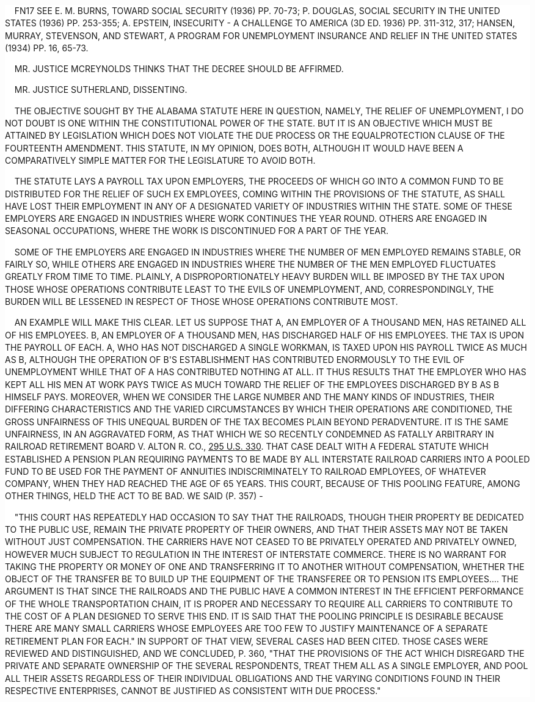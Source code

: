     FN17  SEE E. M. BURNS, TOWARD SOCIAL SECURITY (1936) PP. 70-73; P. DOUGLAS, SOCIAL SECURITY IN THE UNITED STATES (1936) PP. 253-355; A. EPSTEIN, INSECURITY - A CHALLENGE TO AMERICA (3D ED. 1936) PP. 311-312, 317; HANSEN, MURRAY, STEVENSON, AND STEWART, A PROGRAM FOR UNEMPLOYMENT INSURANCE AND RELIEF IN THE UNITED STATES (1934) PP. 16, 65-73.

    MR. JUSTICE MCREYNOLDS THINKS THAT THE DECREE SHOULD BE AFFIRMED.

    MR. JUSTICE SUTHERLAND, DISSENTING.

    THE OBJECTIVE SOUGHT BY THE ALABAMA STATUTE HERE IN QUESTION, NAMELY, THE RELIEF OF UNEMPLOYMENT, I DO NOT DOUBT IS ONE WITHIN THE CONSTITUTIONAL POWER OF THE STATE.  BUT IT IS AN OBJECTIVE WHICH MUST BE ATTAINED BY LEGISLATION WHICH DOES NOT VIOLATE THE DUE PROCESS OR THE EQUALPROTECTION CLAUSE OF THE FOURTEENTH AMENDMENT.  THIS STATUTE, IN MY OPINION, DOES BOTH, ALTHOUGH IT WOULD HAVE BEEN A COMPARATIVELY SIMPLE MATTER FOR THE LEGISLATURE TO AVOID BOTH.

    THE STATUTE LAYS A PAYROLL TAX UPON EMPLOYERS, THE PROCEEDS OF WHICH GO INTO A COMMON FUND TO BE DISTRIBUTED FOR THE RELIEF OF SUCH EX EMPLOYEES, COMING WITHIN THE PROVISIONS OF THE STATUTE, AS SHALL HAVE LOST THEIR EMPLOYMENT IN ANY OF A DESIGNATED VARIETY OF INDUSTRIES WITHIN THE STATE.  SOME OF THESE EMPLOYERS ARE ENGAGED IN INDUSTRIES WHERE WORK CONTINUES THE YEAR ROUND.  OTHERS ARE ENGAGED IN SEASONAL OCCUPATIONS, WHERE THE WORK IS DISCONTINUED FOR A PART OF THE YEAR.

    SOME OF THE EMPLOYERS ARE ENGAGED IN INDUSTRIES WHERE THE NUMBER OF MEN EMPLOYED REMAINS STABLE, OR FAIRLY SO, WHILE OTHERS ARE ENGAGED IN INDUSTRIES WHERE THE NUMBER OF THE MEN EMPLOYED FLUCTUATES GREATLY FROM TIME TO TIME.  PLAINLY, A DISPROPORTIONATELY HEAVY BURDEN WILL BE IMPOSED BY THE TAX UPON THOSE WHOSE OPERATIONS CONTRIBUTE LEAST TO THE EVILS OF UNEMPLOYMENT, AND, CORRESPONDINGLY, THE BURDEN WILL BE LESSENED IN RESPECT OF THOSE WHOSE OPERATIONS CONTRIBUTE MOST.

    AN EXAMPLE WILL MAKE THIS CLEAR.  LET US SUPPOSE THAT A, AN EMPLOYER OF A THOUSAND MEN, HAS RETAINED ALL OF HIS EMPLOYEES.  B, AN EMPLOYER OF A THOUSAND MEN, HAS DISCHARGED HALF OF HIS EMPLOYEES.  THE TAX IS UPON THE PAYROLL OF EACH.  A, WHO HAS NOT DISCHARGED A SINGLE WORKMAN, IS TAXED UPON HIS PAYROLL TWICE AS MUCH AS B, ALTHOUGH THE OPERATION OF B'S ESTABLISHMENT HAS CONTRIBUTED ENORMOUSLY TO THE EVIL OF UNEMPLOYMENT WHILE THAT OF A HAS CONTRIBUTED NOTHING AT ALL.  IT THUS RESULTS THAT THE EMPLOYER WHO HAS KEPT ALL HIS MEN AT WORK PAYS TWICE AS MUCH TOWARD THE RELIEF OF THE EMPLOYEES DISCHARGED BY B AS B HIMSELF PAYS.  MOREOVER, WHEN WE CONSIDER THE LARGE NUMBER AND THE MANY KINDS OF INDUSTRIES, THEIR DIFFERING CHARACTERISTICS AND THE VARIED CIRCUMSTANCES BY WHICH THEIR OPERATIONS ARE CONDITIONED, THE GROSS UNFAIRNESS OF THIS UNEQUAL BURDEN OF THE TAX BECOMES PLAIN BEYOND PERADVENTURE.  IT IS THE SAME UNFAIRNESS, IN AN AGGRAVATED FORM, AS THAT WHICH WE SO RECENTLY CONDEMNED AS FATALLY ARBITRARY IN RAILROAD RETIREMENT BOARD V. ALTON R. CO., [295 U.S. 330][/us/courts/scotus/usReporter/295/330].  THAT CASE DEALT WITH A FEDERAL STATUTE WHICH ESTABLISHED A PENSION PLAN REQUIRING PAYMENTS TO BE MADE BY ALL INTERSTATE RAILROAD CARRIERS INTO A POOLED FUND TO BE USED FOR THE PAYMENT OF ANNUITIES INDISCRIMINATELY TO RAILROAD EMPLOYEES, OF WHATEVER COMPANY, WHEN THEY HAD REACHED THE AGE OF 65 YEARS.  THIS COURT, BECAUSE OF THIS POOLING FEATURE, AMONG OTHER THINGS, HELD THE ACT TO BE BAD.  WE SAID (P. 357) -

    "THIS COURT HAS REPEATEDLY HAD OCCASION TO SAY THAT THE RAILROADS, THOUGH THEIR PROPERTY BE DEDICATED TO THE PUBLIC USE, REMAIN THE PRIVATE PROPERTY OF THEIR OWNERS, AND THAT THEIR ASSETS MAY NOT BE TAKEN WITHOUT JUST COMPENSATION.  THE CARRIERS HAVE NOT CEASED TO BE PRIVATELY OPERATED AND PRIVATELY OWNED, HOWEVER MUCH SUBJECT TO REGULATION IN THE INTEREST OF INTERSTATE COMMERCE.  THERE IS NO WARRANT FOR TAKING THE PROPERTY OR MONEY OF ONE AND TRANSFERRING IT TO ANOTHER WITHOUT COMPENSATION, WHETHER THE OBJECT OF THE TRANSFER BE TO BUILD UP THE EQUIPMENT OF THE TRANSFEREE OR TO PENSION ITS EMPLOYEES....  THE ARGUMENT IS THAT SINCE THE RAILROADS AND THE PUBLIC HAVE A COMMON INTEREST IN THE EFFICIENT PERFORMANCE OF THE WHOLE TRANSPORTATION CHAIN, IT IS PROPER AND NECESSARY TO REQUIRE ALL CARRIERS TO CONTRIBUTE TO THE COST OF A PLAN DESIGNED TO SERVE THIS END.  IT IS SAID THAT THE POOLING PRINCIPLE IS DESIRABLE BECAUSE THERE ARE MANY SMALL CARRIERS WHOSE EMPLOYEES ARE TOO FEW TO JUSTIFY MAINTENANCE OF A SEPARATE RETIREMENT PLAN FOR EACH."  IN SUPPORT OF THAT VIEW, SEVERAL CASES HAD BEEN CITED.  THOSE CASES WERE REVIEWED AND DISTINGUISHED, AND WE CONCLUDED, P. 360, "THAT THE PROVISIONS OF THE ACT WHICH DISREGARD THE PRIVATE AND SEPARATE OWNERSHIP OF THE SEVERAL RESPONDENTS, TREAT THEM ALL AS A SINGLE EMPLOYER, AND POOL ALL THEIR ASSETS REGARDLESS OF THEIR INDIVIDUAL OBLIGATIONS AND THE VARYING CONDITIONS FOUND IN THEIR RESPECTIVE ENTERPRISES, CANNOT BE JUSTIFIED AS CONSISTENT WITH DUE PROCESS."


[/us/courts/scotus/usReporter/301/495]: https://publicdocs.github.io/go/links?ns=uslm-x&ref=%2Fus%2Fcourts%2Fscotus%2FusReporter%2F301%2F495
[/us/courts/scotus/usReporter/208/161]: https://publicdocs.github.io/go/links?ns=uslm-x&ref=%2Fus%2Fcourts%2Fscotus%2FusReporter%2F208%2F161
[/us/courts/scotus/usReporter/300/515]: https://publicdocs.github.io/go/links?ns=uslm-x&ref=%2Fus%2Fcourts%2Fscotus%2FusReporter%2F300%2F515
[/us/courts/scotus/usReporter/281/548]: https://publicdocs.github.io/go/links?ns=uslm-x&ref=%2Fus%2Fcourts%2Fscotus%2FusReporter%2F281%2F548
[/us/courts/scotus/usReporter/262/522]: https://publicdocs.github.io/go/links?ns=uslm-x&ref=%2Fus%2Fcourts%2Fscotus%2FusReporter%2F262%2F522
[/us/courts/scotus/usReporter/267/522]: https://publicdocs.github.io/go/links?ns=uslm-x&ref=%2Fus%2Fcourts%2Fscotus%2FusReporter%2F267%2F522
[/us/courts/scotus/usReporter/300/379]: https://publicdocs.github.io/go/links?ns=uslm-x&ref=%2Fus%2Fcourts%2Fscotus%2FusReporter%2F300%2F379
[/us/courts/scotus/usReporter/297/1]: https://publicdocs.github.io/go/links?ns=uslm-x&ref=%2Fus%2Fcourts%2Fscotus%2FusReporter%2F297%2F1
[/us/courts/scotus/usReporter/298/238]: https://publicdocs.github.io/go/links?ns=uslm-x&ref=%2Fus%2Fcourts%2Fscotus%2FusReporter%2F298%2F238
[/us/courts/scotus/usReporter/295/330]: https://publicdocs.github.io/go/links?ns=uslm-x&ref=%2Fus%2Fcourts%2Fscotus%2FusReporter%2F295%2F330
[/us/usc/t28/s380]: https://publicdocs.github.io/go/links?ns=uslm&ref=%2Fus%2Fusc%2Ft28%2Fs380
[/us/stat/49/620]: https://publicdocs.github.io/go/links?ns=uslm&ref=%2Fus%2Fstat%2F49%2F620
[/us/usc/t42/s1103]: https://publicdocs.github.io/go/links?ns=uslm&ref=%2Fus%2Fusc%2Ft42%2Fs1103
[/us/courts/scotus/usReporter/150/132]: https://publicdocs.github.io/go/links?ns=uslm-x&ref=%2Fus%2Fcourts%2Fscotus%2FusReporter%2F150%2F132
[/us/courts/scotus/usReporter/237/300]: https://publicdocs.github.io/go/links?ns=uslm-x&ref=%2Fus%2Fcourts%2Fscotus%2FusReporter%2F237%2F300
[/us/courts/scotus/usReporter/282/379]: https://publicdocs.github.io/go/links?ns=uslm-x&ref=%2Fus%2Fcourts%2Fscotus%2FusReporter%2F282%2F379
[/us/courts/scotus/usReporter/283/57]: https://publicdocs.github.io/go/links?ns=uslm-x&ref=%2Fus%2Fcourts%2Fscotus%2FusReporter%2F283%2F57
[/us/courts/scotus/usReporter/251/95]: https://publicdocs.github.io/go/links?ns=uslm-x&ref=%2Fus%2Fcourts%2Fscotus%2FusReporter%2F251%2F95
[/us/courts/scotus/usReporter/249/389]: https://publicdocs.github.io/go/links?ns=uslm-x&ref=%2Fus%2Fcourts%2Fscotus%2FusReporter%2F249%2F389
[/us/courts/scotus/usReporter/281/66]: https://publicdocs.github.io/go/links?ns=uslm-x&ref=%2Fus%2Fcourts%2Fscotus%2FusReporter%2F281%2F66
[/us/courts/scotus/usReporter/299/33]: https://publicdocs.github.io/go/links?ns=uslm-x&ref=%2Fus%2Fcourts%2Fscotus%2FusReporter%2F299%2F33
[/us/courts/scotus/usReporter/134/232]: https://publicdocs.github.io/go/links?ns=uslm-x&ref=%2Fus%2Fcourts%2Fscotus%2FusReporter%2F134%2F232
[/us/courts/scotus/usReporter/286/276]: https://publicdocs.github.io/go/links?ns=uslm-x&ref=%2Fus%2Fcourts%2Fscotus%2FusReporter%2F286%2F276
[/us/courts/scotus/usReporter/170/283]: https://publicdocs.github.io/go/links?ns=uslm-x&ref=%2Fus%2Fcourts%2Fscotus%2FusReporter%2F170%2F283
[/us/courts/scotus/usReporter/179/89]: https://publicdocs.github.io/go/links?ns=uslm-x&ref=%2Fus%2Fcourts%2Fscotus%2FusReporter%2F179%2F89
[/us/courts/scotus/usReporter/200/226]: https://publicdocs.github.io/go/links?ns=uslm-x&ref=%2Fus%2Fcourts%2Fscotus%2FusReporter%2F200%2F226
[/us/courts/scotus/usReporter/217/563]: https://publicdocs.github.io/go/links?ns=uslm-x&ref=%2Fus%2Fcourts%2Fscotus%2FusReporter%2F217%2F563
[/us/courts/scotus/usReporter/223/59]: https://publicdocs.github.io/go/links?ns=uslm-x&ref=%2Fus%2Fcourts%2Fscotus%2FusReporter%2F223%2F59
[/us/courts/scotus/usReporter/246/1]: https://publicdocs.github.io/go/links?ns=uslm-x&ref=%2Fus%2Fcourts%2Fscotus%2FusReporter%2F246%2F1
[/us/courts/scotus/usReporter/255/44]: https://publicdocs.github.io/go/links?ns=uslm-x&ref=%2Fus%2Fcourts%2Fscotus%2FusReporter%2F255%2F44
[/us/courts/scotus/usReporter/283/527]: https://publicdocs.github.io/go/links?ns=uslm-x&ref=%2Fus%2Fcourts%2Fscotus%2FusReporter%2F283%2F527
[/us/courts/scotus/usReporter/288/178]: https://publicdocs.github.io/go/links?ns=uslm-x&ref=%2Fus%2Fcourts%2Fscotus%2FusReporter%2F288%2F178
[/us/courts/scotus/usReporter/294/87]: https://publicdocs.github.io/go/links?ns=uslm-x&ref=%2Fus%2Fcourts%2Fscotus%2FusReporter%2F294%2F87
[/us/courts/scotus/usReporter/240/342]: https://publicdocs.github.io/go/links?ns=uslm-x&ref=%2Fus%2Fcourts%2Fscotus%2FusReporter%2F240%2F342
[/us/courts/scotus/usReporter/260/245]: https://publicdocs.github.io/go/links?ns=uslm-x&ref=%2Fus%2Fcourts%2Fscotus%2FusReporter%2F260%2F245
[/us/courts/scotus/usReporter/273/407]: https://publicdocs.github.io/go/links?ns=uslm-x&ref=%2Fus%2Fcourts%2Fscotus%2FusReporter%2F273%2F407
[/us/courts/scotus/usReporter/294/580]: https://publicdocs.github.io/go/links?ns=uslm-x&ref=%2Fus%2Fcourts%2Fscotus%2FusReporter%2F294%2F580
[/us/courts/scotus/usReporter/237/391]: https://publicdocs.github.io/go/links?ns=uslm-x&ref=%2Fus%2Fcourts%2Fscotus%2FusReporter%2F237%2F391
[/us/courts/scotus/usReporter/229/322]: https://publicdocs.github.io/go/links?ns=uslm-x&ref=%2Fus%2Fcourts%2Fscotus%2FusReporter%2F229%2F322
[/us/courts/scotus/usReporter/204/152]: https://publicdocs.github.io/go/links?ns=uslm-x&ref=%2Fus%2Fcourts%2Fscotus%2FusReporter%2F204%2F152
[/us/courts/scotus/usReporter/279/421]: https://publicdocs.github.io/go/links?ns=uslm-x&ref=%2Fus%2Fcourts%2Fscotus%2FusReporter%2F279%2F421
[/us/courts/scotus/usReporter/295/285]: https://publicdocs.github.io/go/links?ns=uslm-x&ref=%2Fus%2Fcourts%2Fscotus%2FusReporter%2F295%2F285
[/us/courts/scotus/usReporter/183/471]: https://publicdocs.github.io/go/links?ns=uslm-x&ref=%2Fus%2Fcourts%2Fscotus%2FusReporter%2F183%2F471
[/us/courts/scotus/usReporter/285/105]: https://publicdocs.github.io/go/links?ns=uslm-x&ref=%2Fus%2Fcourts%2Fscotus%2FusReporter%2F285%2F105
[/us/courts/scotus/usReporter/292/40]: https://publicdocs.github.io/go/links?ns=uslm-x&ref=%2Fus%2Fcourts%2Fscotus%2FusReporter%2F292%2F40
[/us/courts/scotus/usReporter/233/304]: https://publicdocs.github.io/go/links?ns=uslm-x&ref=%2Fus%2Fcourts%2Fscotus%2FusReporter%2F233%2F304
[/us/courts/scotus/usReporter/203/553]: https://publicdocs.github.io/go/links?ns=uslm-x&ref=%2Fus%2Fcourts%2Fscotus%2FusReporter%2F203%2F553
[/us/courts/scotus/usReporter/143/649]: https://publicdocs.github.io/go/links?ns=uslm-x&ref=%2Fus%2Fcourts%2Fscotus%2FusReporter%2F143%2F649
[/us/courts/scotus/usReporter/300/506]: https://publicdocs.github.io/go/links?ns=uslm-x&ref=%2Fus%2Fcourts%2Fscotus%2FusReporter%2F300%2F506
[/us/courts/scotus/usReporter/253/233]: https://publicdocs.github.io/go/links?ns=uslm-x&ref=%2Fus%2Fcourts%2Fscotus%2FusReporter%2F253%2F233
[/us/courts/scotus/usReporter/262/710]: https://publicdocs.github.io/go/links?ns=uslm-x&ref=%2Fus%2Fcourts%2Fscotus%2FusReporter%2F262%2F710
[/us/courts/scotus/usReporter/164/112]: https://publicdocs.github.io/go/links?ns=uslm-x&ref=%2Fus%2Fcourts%2Fscotus%2FusReporter%2F164%2F112
[/us/courts/scotus/usReporter/245/217]: https://publicdocs.github.io/go/links?ns=uslm-x&ref=%2Fus%2Fcourts%2Fscotus%2FusReporter%2F245%2F217
[/us/courts/scotus/usReporter/106/487]: https://publicdocs.github.io/go/links?ns=uslm-x&ref=%2Fus%2Fcourts%2Fscotus%2FusReporter%2F106%2F487
[/us/courts/scotus/usReporter/113/1]: https://publicdocs.github.io/go/links?ns=uslm-x&ref=%2Fus%2Fcourts%2Fscotus%2FusReporter%2F113%2F1
[/us/courts/scotus/usReporter/297/1]: https://publicdocs.github.io/go/links?ns=uslm-x&ref=%2Fus%2Fcourts%2Fscotus%2FusReporter%2F297%2F1
[/us/courts/scotus/usReporter/104/78]: https://publicdocs.github.io/go/links?ns=uslm-x&ref=%2Fus%2Fcourts%2Fscotus%2FusReporter%2F104%2F78
[/us/courts/scotus/usReporter/260/12]: https://publicdocs.github.io/go/links?ns=uslm-x&ref=%2Fus%2Fcourts%2Fscotus%2FusReporter%2F260%2F12
[/us/courts/scotus/usReporter/243/219]: https://publicdocs.github.io/go/links?ns=uslm-x&ref=%2Fus%2Fcourts%2Fscotus%2FusReporter%2F243%2F219
[/us/courts/scotus/usReporter/281/370]: https://publicdocs.github.io/go/links?ns=uslm-x&ref=%2Fus%2Fcourts%2Fscotus%2FusReporter%2F281%2F370
[/us/courts/scotus/usReporter/198/361]: https://publicdocs.github.io/go/links?ns=uslm-x&ref=%2Fus%2Fcourts%2Fscotus%2FusReporter%2F198%2F361
[/us/courts/scotus/usReporter/208/598]: https://publicdocs.github.io/go/links?ns=uslm-x&ref=%2Fus%2Fcourts%2Fscotus%2FusReporter%2F208%2F598
[/us/courts/scotus/usReporter/219/104]: https://publicdocs.github.io/go/links?ns=uslm-x&ref=%2Fus%2Fcourts%2Fscotus%2FusReporter%2F219%2F104
[/us/courts/scotus/usReporter/187/606]: https://publicdocs.github.io/go/links?ns=uslm-x&ref=%2Fus%2Fcourts%2Fscotus%2FusReporter%2F187%2F606
[/us/courts/scotus/usReporter/199/401]: https://publicdocs.github.io/go/links?ns=uslm-x&ref=%2Fus%2Fcourts%2Fscotus%2FusReporter%2F199%2F401
[/us/courts/scotus/usReporter/220/61]: https://publicdocs.github.io/go/links?ns=uslm-x&ref=%2Fus%2Fcourts%2Fscotus%2FusReporter%2F220%2F61
[/us/courts/scotus/usReporter/226/157]: https://publicdocs.github.io/go/links?ns=uslm-x&ref=%2Fus%2Fcourts%2Fscotus%2FusReporter%2F226%2F157
[/us/courts/scotus/usReporter/226/260]: https://publicdocs.github.io/go/links?ns=uslm-x&ref=%2Fus%2Fcourts%2Fscotus%2FusReporter%2F226%2F260
[/us/courts/scotus/usReporter/232/138]: https://publicdocs.github.io/go/links?ns=uslm-x&ref=%2Fus%2Fcourts%2Fscotus%2FusReporter%2F232%2F138
[/us/courts/scotus/usReporter/234/224]: https://publicdocs.github.io/go/links?ns=uslm-x&ref=%2Fus%2Fcourts%2Fscotus%2FusReporter%2F234%2F224
[/us/courts/scotus/usReporter/280/117]: https://publicdocs.github.io/go/links?ns=uslm-x&ref=%2Fus%2Fcourts%2Fscotus%2FusReporter%2F280%2F117
[/us/courts/scotus/usReporter/284/151]: https://publicdocs.github.io/go/links?ns=uslm-x&ref=%2Fus%2Fcourts%2Fscotus%2FusReporter%2F284%2F151
[/us/courts/scotus/usReporter/249/265]: https://publicdocs.github.io/go/links?ns=uslm-x&ref=%2Fus%2Fcourts%2Fscotus%2FusReporter%2F249%2F265
[/us/courts/scotus/usReporter/165/628]: https://publicdocs.github.io/go/links?ns=uslm-x&ref=%2Fus%2Fcourts%2Fscotus%2FusReporter%2F165%2F628
[/us/courts/scotus/usReporter/185/203]: https://publicdocs.github.io/go/links?ns=uslm-x&ref=%2Fus%2Fcourts%2Fscotus%2FusReporter%2F185%2F203
[/us/courts/scotus/usReporter/219/128]: https://publicdocs.github.io/go/links?ns=uslm-x&ref=%2Fus%2Fcourts%2Fscotus%2FusReporter%2F219%2F128
[/us/courts/scotus/usReporter/243/188]: https://publicdocs.github.io/go/links?ns=uslm-x&ref=%2Fus%2Fcourts%2Fscotus%2FusReporter%2F243%2F188
[/us/courts/scotus/usReporter/264/292]: https://publicdocs.github.io/go/links?ns=uslm-x&ref=%2Fus%2Fcourts%2Fscotus%2FusReporter%2F264%2F292
[/us/courts/scotus/usReporter/300/379]: https://publicdocs.github.io/go/links?ns=uslm-x&ref=%2Fus%2Fcourts%2Fscotus%2FusReporter%2F300%2F379
[/us/courts/scotus/usReporter/234/280]: https://publicdocs.github.io/go/links?ns=uslm-x&ref=%2Fus%2Fcourts%2Fscotus%2FusReporter%2F234%2F280
[/us/courts/scotus/usReporter/169/264]: https://publicdocs.github.io/go/links?ns=uslm-x&ref=%2Fus%2Fcourts%2Fscotus%2FusReporter%2F169%2F264
[/us/courts/scotus/usReporter/288/249]: https://publicdocs.github.io/go/links?ns=uslm-x&ref=%2Fus%2Fcourts%2Fscotus%2FusReporter%2F288%2F249
[/us/courts/scotus/usReporter/199/194]: https://publicdocs.github.io/go/links?ns=uslm-x&ref=%2Fus%2Fcourts%2Fscotus%2FusReporter%2F199%2F194
[/us/courts/scotus/usReporter/185/203]: https://publicdocs.github.io/go/links?ns=uslm-x&ref=%2Fus%2Fcourts%2Fscotus%2FusReporter%2F185%2F203
[/us/courts/scotus/usReporter/211/539]: https://publicdocs.github.io/go/links?ns=uslm-x&ref=%2Fus%2Fcourts%2Fscotus%2FusReporter%2F211%2F539
[/us/courts/scotus/usReporter/237/391]: https://publicdocs.github.io/go/links?ns=uslm-x&ref=%2Fus%2Fcourts%2Fscotus%2FusReporter%2F237%2F391
[/us/courts/scotus/usReporter/235/571]: https://publicdocs.github.io/go/links?ns=uslm-x&ref=%2Fus%2Fcourts%2Fscotus%2FusReporter%2F235%2F571
[/us/courts/scotus/usReporter/249/152]: https://publicdocs.github.io/go/links?ns=uslm-x&ref=%2Fus%2Fcourts%2Fscotus%2FusReporter%2F249%2F152
[/us/courts/scotus/usReporter/277/157]: https://publicdocs.github.io/go/links?ns=uslm-x&ref=%2Fus%2Fcourts%2Fscotus%2FusReporter%2F277%2F157
[/us/courts/scotus/usReporter/282/241]: https://publicdocs.github.io/go/links?ns=uslm-x&ref=%2Fus%2Fcourts%2Fscotus%2FusReporter%2F282%2F241
[/us/courts/scotus/usReporter/266/187]: https://publicdocs.github.io/go/links?ns=uslm-x&ref=%2Fus%2Fcourts%2Fscotus%2FusReporter%2F266%2F187
[/us/courts/scotus/usReporter/295/165]: https://publicdocs.github.io/go/links?ns=uslm-x&ref=%2Fus%2Fcourts%2Fscotus%2FusReporter%2F295%2F165
[/us/courts/scotus/usReporter/274/188]: https://publicdocs.github.io/go/links?ns=uslm-x&ref=%2Fus%2Fcourts%2Fscotus%2FusReporter%2F274%2F188
[/us/courts/scotus/usReporter/297/620]: https://publicdocs.github.io/go/links?ns=uslm-x&ref=%2Fus%2Fcourts%2Fscotus%2FusReporter%2F297%2F620
[/us/courts/scotus/usReporter/289/71]: https://publicdocs.github.io/go/links?ns=uslm-x&ref=%2Fus%2Fcourts%2Fscotus%2FusReporter%2F289%2F71
[/us/courts/scotus/usReporter/295/330]: https://publicdocs.github.io/go/links?ns=uslm-x&ref=%2Fus%2Fcourts%2Fscotus%2FusReporter%2F295%2F330
[/us/courts/scotus/usReporter/243/219]: https://publicdocs.github.io/go/links?ns=uslm-x&ref=%2Fus%2Fcourts%2Fscotus%2FusReporter%2F243%2F219
[/us/courts/scotus/usReporter/295/359]: https://publicdocs.github.io/go/links?ns=uslm-x&ref=%2Fus%2Fcourts%2Fscotus%2FusReporter%2F295%2F359
[/us/courts/scotus/usReporter/299/515]: https://publicdocs.github.io/go/links?ns=uslm-x&ref=%2Fus%2Fcourts%2Fscotus%2FusReporter%2F299%2F515
